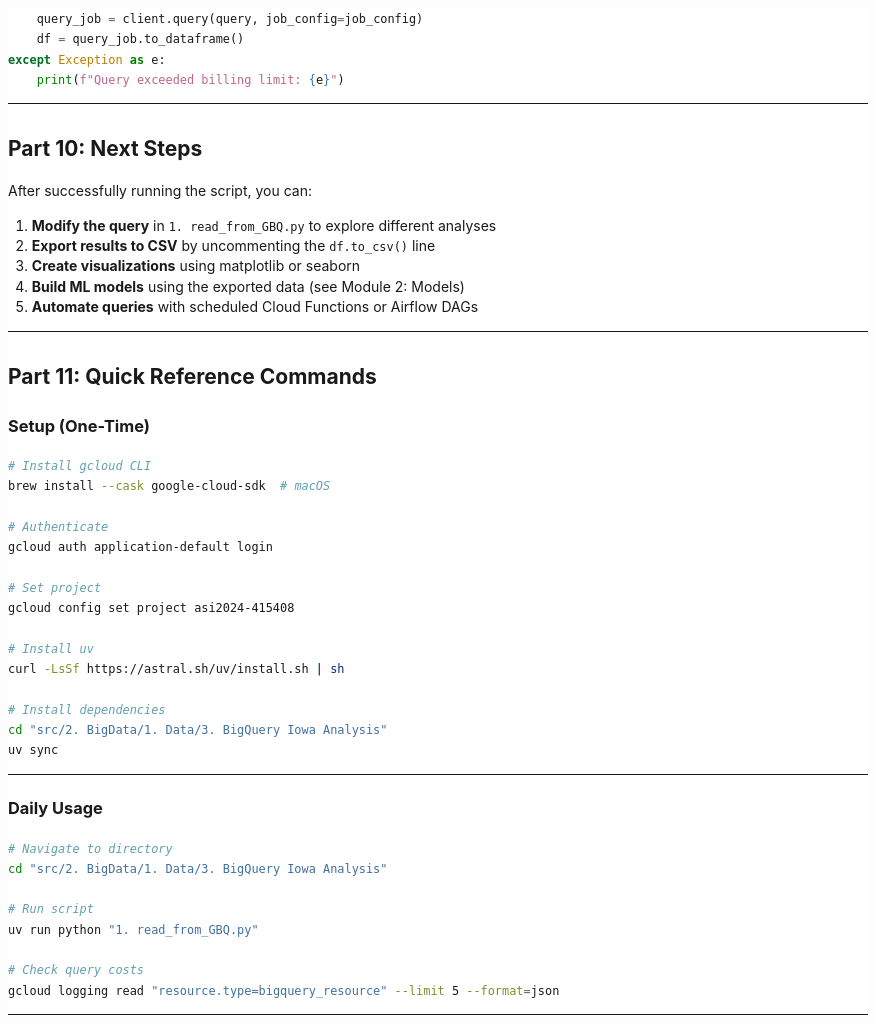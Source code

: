 ```python
    query_job = client.query(query, job_config=job_config)
    df = query_job.to_dataframe()
except Exception as e:
    print(f"Query exceeded billing limit: {e}")
```

---

## Part 10: Next Steps

After successfully running the script, you can:

1. **Modify the query** in `1. read_from_GBQ.py` to explore different analyses
2. **Export results to CSV** by uncommenting the `df.to_csv()` line
3. **Create visualizations** using matplotlib or seaborn
4. **Build ML models** using the exported data (see Module 2: Models)
5. **Automate queries** with scheduled Cloud Functions or Airflow DAGs

---

## Part 11: Quick Reference Commands

### Setup (One-Time)

```bash
# Install gcloud CLI
brew install --cask google-cloud-sdk  # macOS

# Authenticate
gcloud auth application-default login

# Set project
gcloud config set project asi2024-415408

# Install uv
curl -LsSf https://astral.sh/uv/install.sh | sh

# Install dependencies
cd "src/2. BigData/1. Data/3. BigQuery Iowa Analysis"
uv sync
```

---

### Daily Usage

```bash
# Navigate to directory
cd "src/2. BigData/1. Data/3. BigQuery Iowa Analysis"

# Run script
uv run python "1. read_from_GBQ.py"

# Check query costs
gcloud logging read "resource.type=bigquery_resource" --limit 5 --format=json
```

---